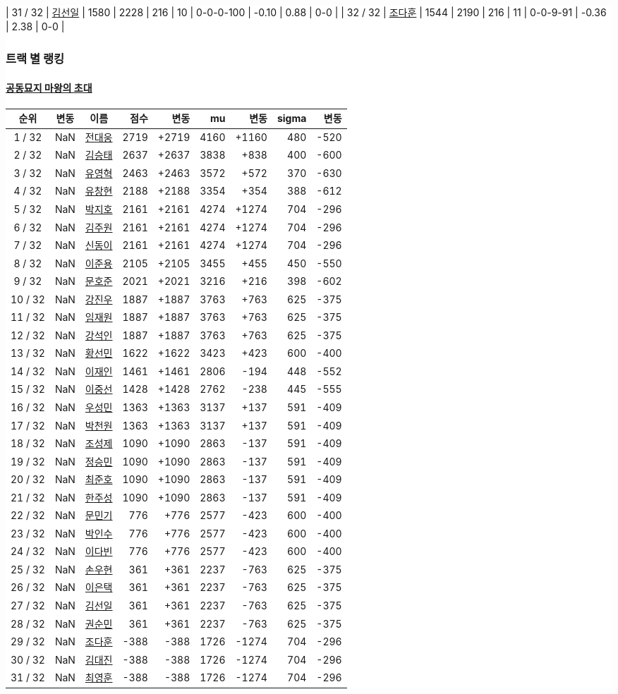 | 31 / 32 | [김선일](../gimseonil) | 1580 | 2228 | 216 | 10 | 0-0-0-100 | -0.10 | 0.88 | 0-0 |
| 32 / 32 | [조다훈](../jodahun) | 1544 | 2190 | 216 | 11 | 0-0-9-91 | -0.36 | 2.38 | 0-0 |

### 트랙 별 랭킹


#### [공동묘지 마왕의 초대](../mawang)

| 순위 | 변동 | 이름 | 점수 | 변동 | mu | 변동 | sigma | 변동 |
|:---:|:---:|:---:|---:|---:|---:|---:|---:|---:|
| 1 / 32 | NaN | [전대웅](../jeondaewoong) | 2719 | +2719 | 4160 | +1160 | 480 | -520 |
| 2 / 32 | NaN | [김승태](../gimseungtae) | 2637 | +2637 | 3838 | +838 | 400 | -600 |
| 3 / 32 | NaN | [유영혁](../yuyeonghyeok) | 2463 | +2463 | 3572 | +572 | 370 | -630 |
| 4 / 32 | NaN | [유창현](../yuchanghyeon) | 2188 | +2188 | 3354 | +354 | 388 | -612 |
| 5 / 32 | NaN | [박지호](../bakjiho) | 2161 | +2161 | 4274 | +1274 | 704 | -296 |
| 6 / 32 | NaN | [김주원](../gimjuwon) | 2161 | +2161 | 4274 | +1274 | 704 | -296 |
| 7 / 32 | NaN | [신동이](../shindongi) | 2161 | +2161 | 4274 | +1274 | 704 | -296 |
| 8 / 32 | NaN | [이준용](../ijunyong) | 2105 | +2105 | 3455 | +455 | 450 | -550 |
| 9 / 32 | NaN | [문호준](../munhojun) | 2021 | +2021 | 3216 | +216 | 398 | -602 |
| 10 / 32 | NaN | [강진우](../gangjinwu) | 1887 | +1887 | 3763 | +763 | 625 | -375 |
| 11 / 32 | NaN | [임재원](../imjaewon) | 1887 | +1887 | 3763 | +763 | 625 | -375 |
| 12 / 32 | NaN | [강석인](../gangseokin) | 1887 | +1887 | 3763 | +763 | 625 | -375 |
| 13 / 32 | NaN | [황선민](../hwangseongmin) | 1622 | +1622 | 3423 | +423 | 600 | -400 |
| 14 / 32 | NaN | [이재인](../ijaein) | 1461 | +1461 | 2806 | -194 | 448 | -552 |
| 15 / 32 | NaN | [이중선](../ijungseon) | 1428 | +1428 | 2762 | -238 | 445 | -555 |
| 16 / 32 | NaN | [우성민](../useongmin) | 1363 | +1363 | 3137 | +137 | 591 | -409 |
| 17 / 32 | NaN | [박천원](../bakcheonwon) | 1363 | +1363 | 3137 | +137 | 591 | -409 |
| 18 / 32 | NaN | [조성제](../joseongje) | 1090 | +1090 | 2863 | -137 | 591 | -409 |
| 19 / 32 | NaN | [정승민](../jeongseungmin) | 1090 | +1090 | 2863 | -137 | 591 | -409 |
| 20 / 32 | NaN | [최준호](../choijunho) | 1090 | +1090 | 2863 | -137 | 591 | -409 |
| 21 / 32 | NaN | [한주성](../hanjuseong) | 1090 | +1090 | 2863 | -137 | 591 | -409 |
| 22 / 32 | NaN | [문민기](../munmingi) | 776 | +776 | 2577 | -423 | 600 | -400 |
| 23 / 32 | NaN | [박인수](../bakinsu) | 776 | +776 | 2577 | -423 | 600 | -400 |
| 24 / 32 | NaN | [이다빈](../idabin) | 776 | +776 | 2577 | -423 | 600 | -400 |
| 25 / 32 | NaN | [손우현](../sonuhyeon) | 361 | +361 | 2237 | -763 | 625 | -375 |
| 26 / 32 | NaN | [이은택](../ieuntaek) | 361 | +361 | 2237 | -763 | 625 | -375 |
| 27 / 32 | NaN | [김선일](../gimseonil) | 361 | +361 | 2237 | -763 | 625 | -375 |
| 28 / 32 | NaN | [권순민](../gweonsoonmin) | 361 | +361 | 2237 | -763 | 625 | -375 |
| 29 / 32 | NaN | [조다훈](../jodahun) | -388 | -388 | 1726 | -1274 | 704 | -296 |
| 30 / 32 | NaN | [김대진](../gimdaejin) | -388 | -388 | 1726 | -1274 | 704 | -296 |
| 31 / 32 | NaN | [최영훈](../choiyeonghun) | -388 | -388 | 1726 | -1274 | 704 | -296 |
